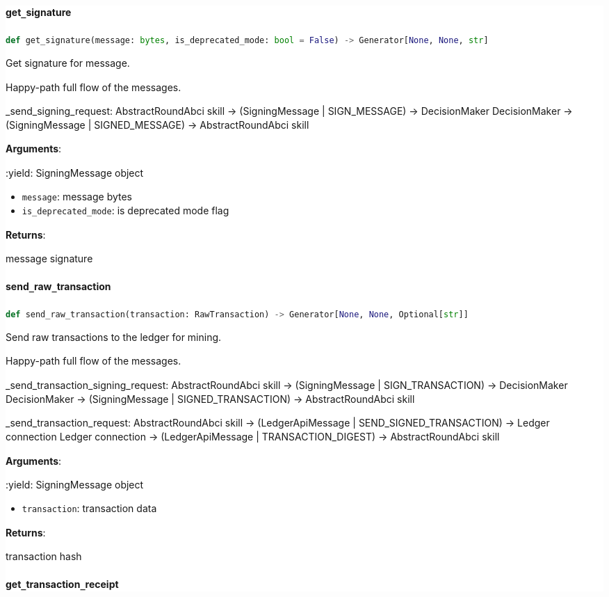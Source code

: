 <a id="packages.valory.skills.abstract_round_abci.behaviour_utils.BaseState.get_signature"></a>

#### get`_`signature

```python
def get_signature(message: bytes, is_deprecated_mode: bool = False) -> Generator[None, None, str]
```

Get signature for message.

Happy-path full flow of the messages.

_send_signing_request:
    AbstractRoundAbci skill -> (SigningMessage | SIGN_MESSAGE) -> DecisionMaker
    DecisionMaker -> (SigningMessage | SIGNED_MESSAGE) -> AbstractRoundAbci skill

**Arguments**:

:yield: SigningMessage object
- `message`: message bytes
- `is_deprecated_mode`: is deprecated mode flag

**Returns**:

message signature

<a id="packages.valory.skills.abstract_round_abci.behaviour_utils.BaseState.send_raw_transaction"></a>

#### send`_`raw`_`transaction

```python
def send_raw_transaction(transaction: RawTransaction) -> Generator[None, None, Optional[str]]
```

Send raw transactions to the ledger for mining.

Happy-path full flow of the messages.

_send_transaction_signing_request:
        AbstractRoundAbci skill -> (SigningMessage | SIGN_TRANSACTION) -> DecisionMaker
        DecisionMaker -> (SigningMessage | SIGNED_TRANSACTION) -> AbstractRoundAbci skill

_send_transaction_request:
    AbstractRoundAbci skill -> (LedgerApiMessage | SEND_SIGNED_TRANSACTION) -> Ledger connection
    Ledger connection -> (LedgerApiMessage | TRANSACTION_DIGEST) -> AbstractRoundAbci skill

**Arguments**:

:yield: SigningMessage object
- `transaction`: transaction data

**Returns**:

transaction hash

<a id="packages.valory.skills.abstract_round_abci.behaviour_utils.BaseState.get_transaction_receipt"></a>

#### get`_`transaction`_`receipt
